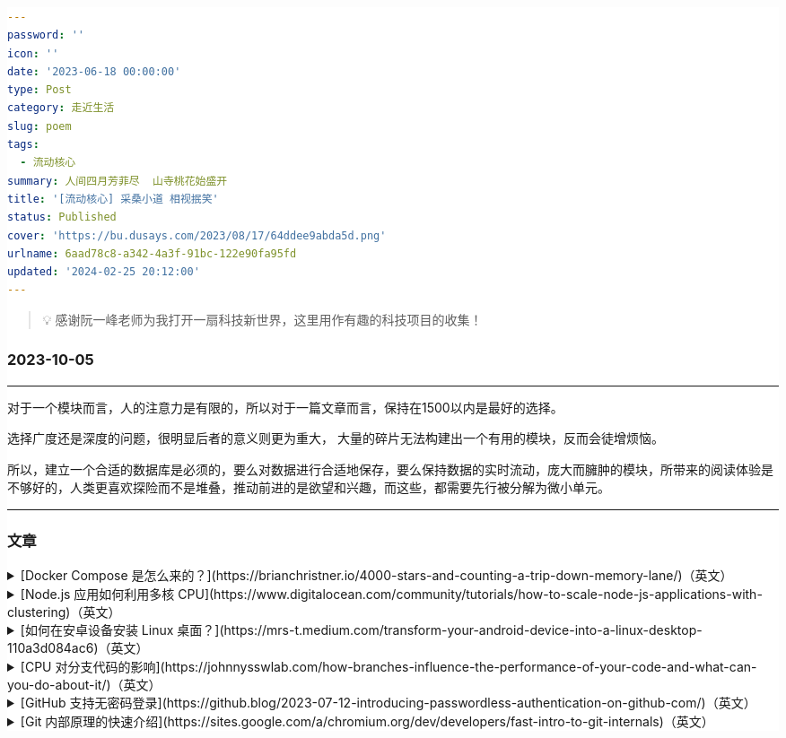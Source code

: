 ```yaml
---
password: ''
icon: ''
date: '2023-06-18 00:00:00'
type: Post
category: 走近生活
slug: poem
tags:
  - 流动核心
summary: 人间四月芳菲尽  山寺桃花始盛开
title: '[流动核心] 采桑小道 相视抿笑'
status: Published
cover: 'https://bu.dusays.com/2023/08/17/64ddee9abda5d.png'
urlname: 6aad78c8-a342-4a3f-91bc-122e90fa95fd
updated: '2024-02-25 20:12:00'
---
```


> 💡 感谢阮一峰老师为我打开一扇科技新世界，这里用作有趣的科技项目的收集！


### 2023-10-05 


---


  对于一个模块而言，人的注意力是有限的，所以对于一篇文章而言，保持在1500以内是最好的选择。


  选择广度还是深度的问题，很明显后者的意义则更为重大， 大量的碎片无法构建出一个有用的模块，反而会徒增烦恼。


  所以，建立一个合适的数据库是必须的，要么对数据进行合适地保存，要么保持数据的实时流动，庞大而臃肿的模块，所带来的阅读体验是不够好的，人类更喜欢探险而不是堆叠，推动前进的是欲望和兴趣，而这些，都需要先行被分解为微小单元。


---


### 文章

<details><summary>[Docker Compose 是怎么来的？](https://brianchristner.io/4000-stars-and-counting-a-trip-down-memory-lane/)（英文）</summary></details>

<details><summary>[Node.js 应用如何利用多核 CPU](https://www.digitalocean.com/community/tutorials/how-to-scale-node-js-applications-with-clustering)（英文）</summary></details>

<details><summary>[如何在安卓设备安装 Linux 桌面？](https://mrs-t.medium.com/transform-your-android-device-into-a-linux-desktop-110a3d084ac6)（英文）</summary></details>

<details><summary>[CPU 对分支代码的影响](https://johnnysswlab.com/how-branches-influence-the-performance-of-your-code-and-what-can-you-do-about-it/)（英文）</summary></details>

<details><summary>[GitHub 支持无密码登录](https://github.blog/2023-07-12-introducing-passwordless-authentication-on-github-com/)（英文）</summary></details>

<details><summary>[Git 内部原理的快速介绍](https://sites.google.com/a/chromium.org/dev/developers/fast-intro-to-git-internals)（英文）</summary></details>
